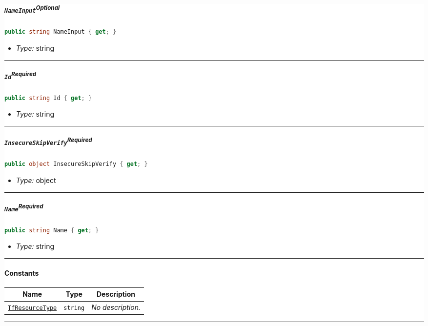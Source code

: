 
##### `NameInput`<sup>Optional</sup> <a name="NameInput" id="@cdktf/provider-docker.dataDockerRegistryImageManifests.DataDockerRegistryImageManifests.property.nameInput"></a>

```csharp
public string NameInput { get; }
```

- *Type:* string

---

##### `Id`<sup>Required</sup> <a name="Id" id="@cdktf/provider-docker.dataDockerRegistryImageManifests.DataDockerRegistryImageManifests.property.id"></a>

```csharp
public string Id { get; }
```

- *Type:* string

---

##### `InsecureSkipVerify`<sup>Required</sup> <a name="InsecureSkipVerify" id="@cdktf/provider-docker.dataDockerRegistryImageManifests.DataDockerRegistryImageManifests.property.insecureSkipVerify"></a>

```csharp
public object InsecureSkipVerify { get; }
```

- *Type:* object

---

##### `Name`<sup>Required</sup> <a name="Name" id="@cdktf/provider-docker.dataDockerRegistryImageManifests.DataDockerRegistryImageManifests.property.name"></a>

```csharp
public string Name { get; }
```

- *Type:* string

---

#### Constants <a name="Constants" id="Constants"></a>

| **Name** | **Type** | **Description** |
| --- | --- | --- |
| <code><a href="#@cdktf/provider-docker.dataDockerRegistryImageManifests.DataDockerRegistryImageManifests.property.tfResourceType">TfResourceType</a></code> | <code>string</code> | *No description.* |

---
